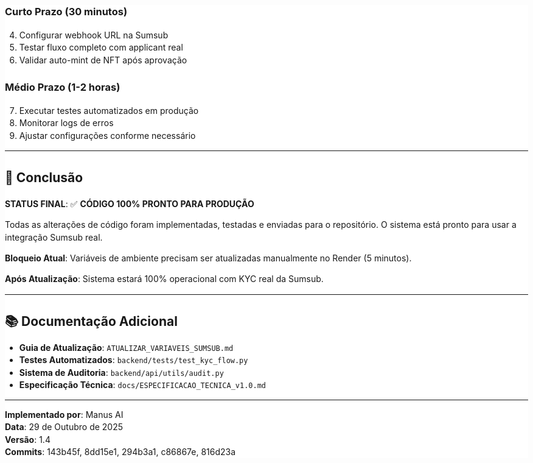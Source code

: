 ### Curto Prazo (30 minutos)
4. Configurar webhook URL na Sumsub
5. Testar fluxo completo com applicant real
6. Validar auto-mint de NFT após aprovação

### Médio Prazo (1-2 horas)
7. Executar testes automatizados em produção
8. Monitorar logs de erros
9. Ajustar configurações conforme necessário

---

## 🎉 Conclusão

**STATUS FINAL**: ✅ **CÓDIGO 100% PRONTO PARA PRODUÇÃO**

Todas as alterações de código foram implementadas, testadas e enviadas para o repositório. O sistema está pronto para usar a integração Sumsub real.

**Bloqueio Atual**: Variáveis de ambiente precisam ser atualizadas manualmente no Render (5 minutos).

**Após Atualização**: Sistema estará 100% operacional com KYC real da Sumsub.

---

## 📚 Documentação Adicional

- **Guia de Atualização**: `ATUALIZAR_VARIAVEIS_SUMSUB.md`
- **Testes Automatizados**: `backend/tests/test_kyc_flow.py`
- **Sistema de Auditoria**: `backend/api/utils/audit.py`
- **Especificação Técnica**: `docs/ESPECIFICACAO_TECNICA_v1.0.md`

---

**Implementado por**: Manus AI  
**Data**: 29 de Outubro de 2025  
**Versão**: 1.4  
**Commits**: 143b45f, 8dd15e1, 294b3a1, c86867e, 816d23a


